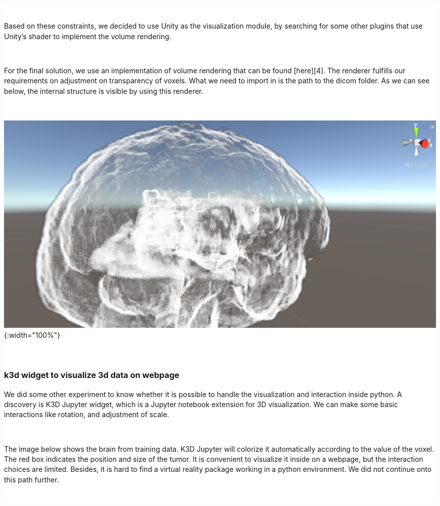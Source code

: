 &nbsp;

Based on these constraints, we decided to use Unity as the visualization module, by searching for some other plugins that use Unity’s shader to implement the volume rendering.

&nbsp;

For the final solution, we use an implementation of volume rendering that can be found [here][4]. The renderer fulfills our requirements on adjustment on transparency of voxels. What we need to import in is the path to the dicom folder. As we can see below, the internal structure is visible by using this renderer.

&nbsp;

![Alt text](https://raw.githubusercontent.com/zemin-xu/zemin-xu.github.io/master/assets/images/brain_tumor/brain_volume_rendering.png " "){:width="100%"}

&nbsp;

### k3d widget to visualize 3d data on webpage

We did some other experiment to know whether it is possible to handle the visualization and interaction inside python. A discovery is K3D Jupyter widget, which is a Jupyter notebook extension for 3D visualization. We can make some basic interactions like rotation, and adjustment of scale.

&nbsp;

The image below shows the brain from training data. K3D Jupyter will colorize it automatically according to the value of the voxel. The red box indicates the position and size of the tumor. It is convenient to visualize it inside on a webpage, but the interaction choices are limited. Besides, it is hard to find a virtual reality package working in a python environment. We did not continue onto this path further.

&nbsp;
